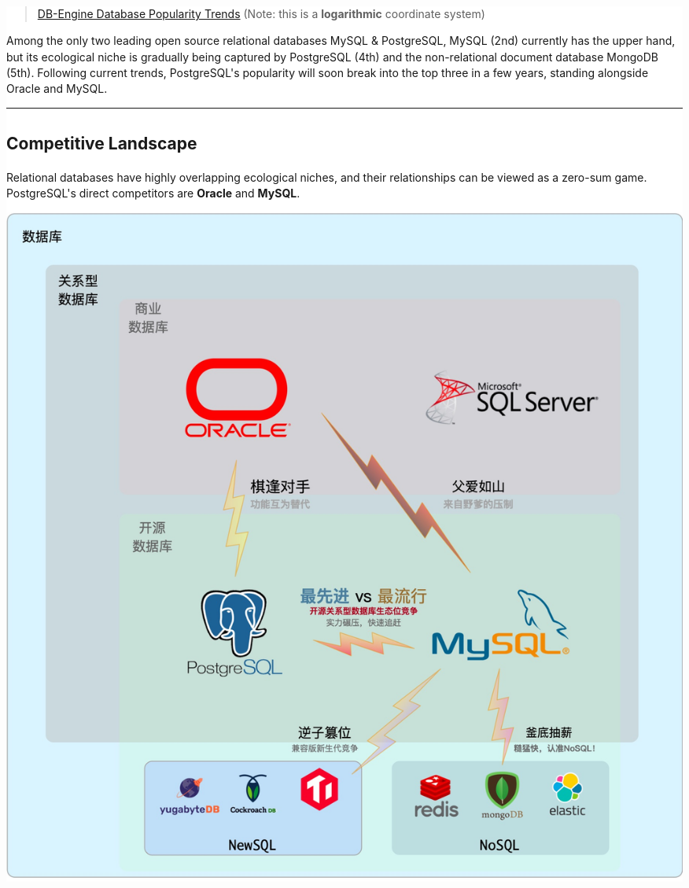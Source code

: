 > [DB-Engine Database Popularity Trends](https://db-engines.com/en/ranking_trend) (Note: this is a **logarithmic** coordinate system)

Among the only two leading open source relational databases MySQL & PostgreSQL, MySQL (2nd) currently has the upper hand, but its ecological niche is gradually being captured by PostgreSQL (4th) and the non-relational document database MongoDB (5th). Following current trends, PostgreSQL's popularity will soon break into the top three in a few years, standing alongside Oracle and MySQL.

-------------

## Competitive Landscape

Relational databases have highly overlapping ecological niches, and their relationships can be viewed as a zero-sum game. PostgreSQL's direct competitors are **Oracle** and **MySQL**.

![](pg-is-great-2.jpg)
